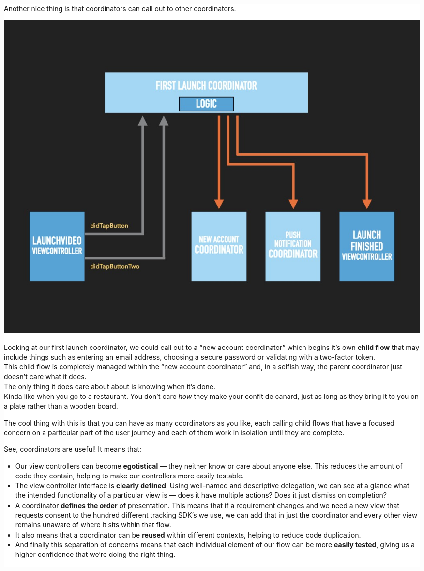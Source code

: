 Another nice thing is that coordinators can call out to other coordinators.

![Shows where a coordinator goes in the architecture](/images/coordinator-brain-soup/03-coordinator_diagram.jpeg#center "Even the shade of green there took about a day to get right.")

Looking at our first launch coordinator, we could call out to a “new account coordinator” which begins it’s own **child flow** that may include things such as entering an email address, choosing a secure password or validating with a two-factor token.  
This child flow is completely managed within the “new account coordinator” and, in a selfish way, the parent coordinator just doesn’t care what it does.  
The only thing it does care about about is knowing when it’s done.  
Kinda like when you go to a restaurant. You don’t care _how_ they make your confit de canard, just as long as they bring it to you on a plate rather than a wooden board.

The cool thing with this is that you can have as many coordinators as you like, each calling child flows that have a focused concern on a particular part of the user journey and each of them work in isolation until they are complete.

See, coordinators are useful! It means that:

* Our view controllers can become **egotistical** — they neither know or care about anyone else. This reduces the amount of code they contain, helping to make our controllers more easily testable.
* The view controller interface is **clearly defined**. Using well-named and descriptive delegation, we can see at a glance what the intended functionality of a particular view is — does it have multiple actions? Does it just dismiss on completion?
* A coordinator **defines the order** of presentation. This means that if a requirement changes and we need a new view that requests consent to the hundred different tracking SDK’s we use, we can add that in just the coordinator and every other view remains unaware of where it sits within that flow.
* It also means that a coordinator can be **reused** within different contexts, helping to reduce code duplication.
* And finally this separation of concerns means that each individual element of our flow can be more **easily tested**, giving us a higher confidence that we’re doing the right thing.

---